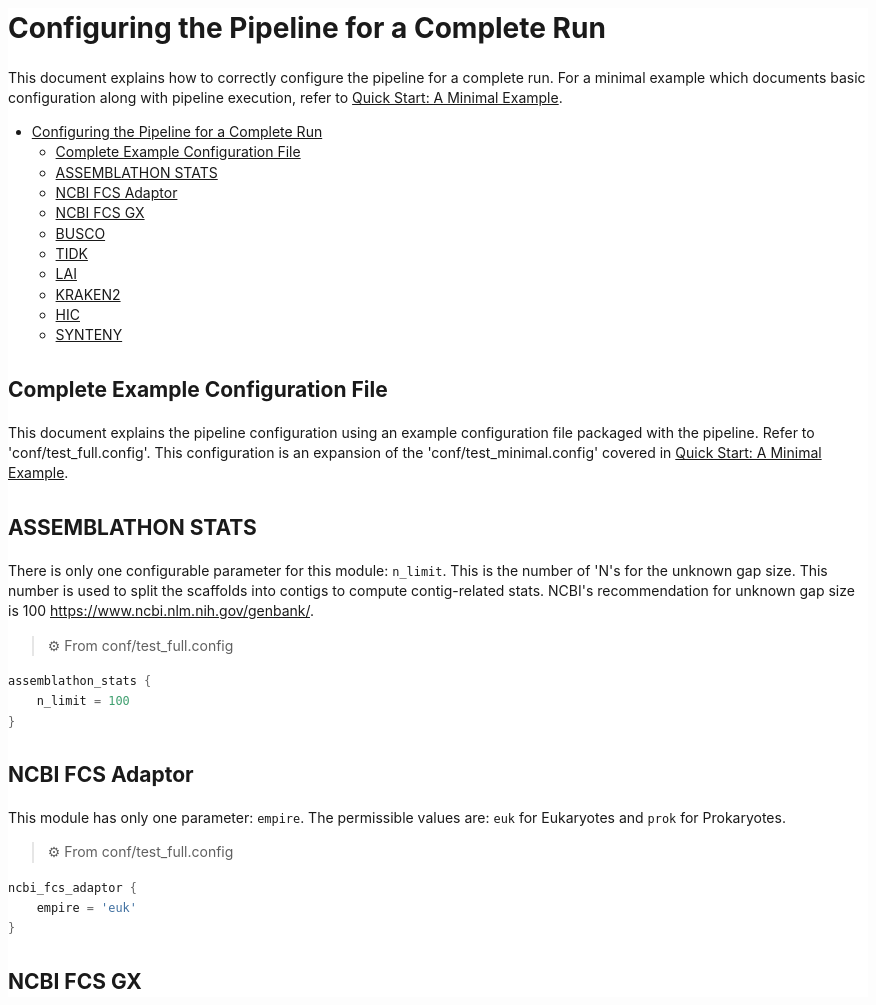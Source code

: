 # Configuring the Pipeline for a Complete Run

This document explains how to correctly configure the pipeline for a complete run. For a minimal example which documents basic configuration along with pipeline execution, refer to [Quick Start: A Minimal Example](./minimal_example.md).

- [Configuring the Pipeline for a Complete Run](#configuring-the-pipeline-for-a-complete-run)
  - [Complete Example Configuration File](#complete-example-configuration-file)
  - [ASSEMBLATHON STATS](#assemblathon-stats)
  - [NCBI FCS Adaptor](#ncbi-fcs-adaptor)
  - [NCBI FCS GX](#ncbi-fcs-gx)
  - [BUSCO](#busco)
  - [TIDK](#tidk)
  - [LAI](#lai)
  - [KRAKEN2](#kraken2)
  - [HIC](#hic)
  - [SYNTENY](#synteny)

## Complete Example Configuration File

This document explains the pipeline configuration using an example configuration file packaged with the pipeline. Refer to 'conf/test_full.config'. This configuration is an expansion of the 'conf/test_minimal.config' covered in [Quick Start: A Minimal Example](./minimal_example.md).

## ASSEMBLATHON STATS

There is only one configurable parameter for this module: `n_limit`. This is the number of 'N's for the unknown gap size. This number is used to split the scaffolds into contigs to compute contig-related stats. NCBI's recommendation for unknown gap size is 100 <https://www.ncbi.nlm.nih.gov/genbank/>.

> ⚙️ From conf/test_full.config

```groovy
assemblathon_stats {
    n_limit = 100
}
```

## NCBI FCS Adaptor

This module has only one parameter: `empire`. The permissible values are: `euk` for Eukaryotes and `prok` for Prokaryotes.

> ⚙️ From conf/test_full.config

```groovy
ncbi_fcs_adaptor {
    empire = 'euk'
}
```

## NCBI FCS GX
